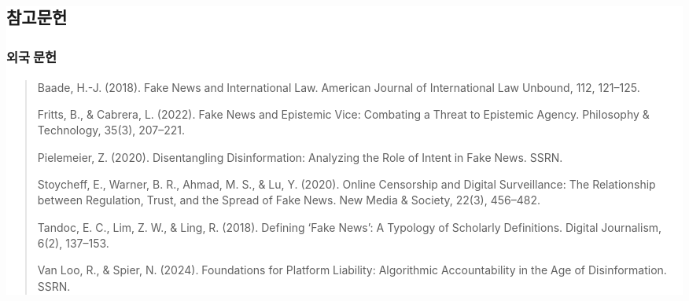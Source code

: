 ## 참고문헌

### 외국 문헌

> Baade, H.-J. (2018). Fake News and International Law. American Journal of International Law Unbound, 112, 121–125.
>
> Fritts, B., & Cabrera, L. (2022). Fake News and Epistemic Vice: Combating a Threat to Epistemic Agency. Philosophy & Technology, 35(3), 207–221.
>
> Pielemeier, Z. (2020). Disentangling Disinformation: Analyzing the Role of Intent in Fake News. SSRN.
>
> Stoycheff, E., Warner, B. R., Ahmad, M. S., & Lu, Y. (2020). Online Censorship and Digital Surveillance: The Relationship between Regulation, Trust, and the Spread of Fake News. New Media & Society, 22(3), 456–482.
>
> Tandoc, E. C., Lim, Z. W., & Ling, R. (2018). Defining ‘Fake News’: A Typology of Scholarly Definitions. Digital Journalism, 6(2), 137–153.
>
> Van Loo, R., & Spier, N. (2024). Foundations for Platform Liability: Algorithmic Accountability in the Age of Disinformation. SSRN.

